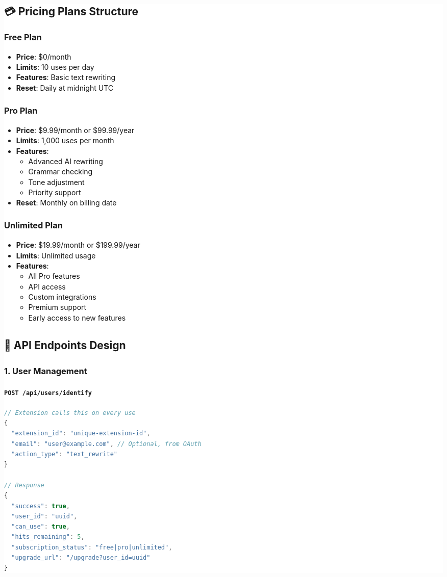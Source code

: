 ## 💳 Pricing Plans Structure

### **Free Plan**
- **Price**: $0/month
- **Limits**: 10 uses per day
- **Features**: Basic text rewriting
- **Reset**: Daily at midnight UTC

### **Pro Plan**
- **Price**: $9.99/month or $99.99/year
- **Limits**: 1,000 uses per month
- **Features**: 
  - Advanced AI rewriting
  - Grammar checking
  - Tone adjustment
  - Priority support
- **Reset**: Monthly on billing date

### **Unlimited Plan**
- **Price**: $19.99/month or $199.99/year
- **Limits**: Unlimited usage
- **Features**:
  - All Pro features
  - API access
  - Custom integrations
  - Premium support
  - Early access to new features

## 🔌 API Endpoints Design

### **1. User Management**

#### `POST /api/users/identify`
```javascript
// Extension calls this on every use
{
  "extension_id": "unique-extension-id",
  "email": "user@example.com", // Optional, from OAuth
  "action_type": "text_rewrite"
}

// Response
{
  "success": true,
  "user_id": "uuid",
  "can_use": true,
  "hits_remaining": 5,
  "subscription_status": "free|pro|unlimited",
  "upgrade_url": "/upgrade?user_id=uuid"
}
```
